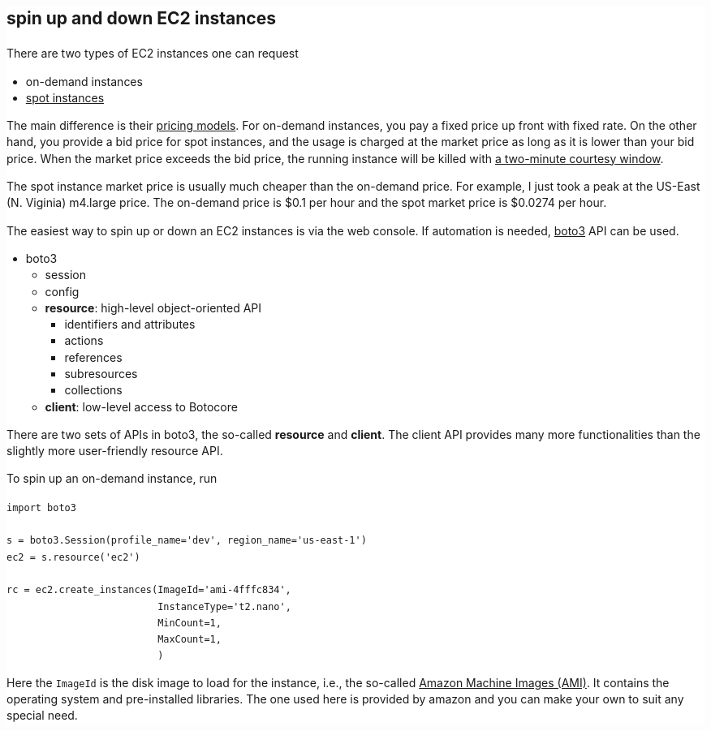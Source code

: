 ## <a name='instances'></a> spin up and down EC2 instances

There are two types of EC2 instances one can request

* on-demand instances
* [spot instances](https://aws.amazon.com/ec2/spot/)

The main difference is their [pricing models](https://aws.amazon.com/ec2/pricing/).
For on-demand instances, you pay a fixed price up front with fixed rate.
On the other hand, you provide a bid price for spot instances, and the usage is charged at the market price as long as it is lower than your bid price.
When the market price exceeds the bid price, the running instance will be killed with [a two-minute courtesy window](https://aws.amazon.com/blogs/aws/new-ec2-spot-instance-termination-notices/).

The spot instance market price is usually much cheaper than the on-demand price.
For example, I just took a peak at the US-East (N. Viginia) m4.large price. 
The on-demand price is $0.1 per hour and the spot market price is $0.0274 per hour.

The easiest way to spin up or down an EC2 instances is via the web console.
If automation is needed,
[boto3](https://boto3.readthedocs.io/en/latest/) API can be used.

* boto3
    * session
    * config
    * **resource**: high-level object-oriented API
        * identifiers and attributes
        * actions
        * references
        * subresources
        * collections
    * **client**: low-level access to Botocore

There are two sets of APIs in boto3, the so-called **resource** and **client**.
The client API provides many more functionalities than the slightly more user-friendly resource API. 

To spin up an on-demand instance, run

```
import boto3

s = boto3.Session(profile_name='dev', region_name='us-east-1')
ec2 = s.resource('ec2')
	
rc = ec2.create_instances(ImageId='ami-4fffc834',
                          InstanceType='t2.nano',
                          MinCount=1,
                          MaxCount=1,
                          )	
```

Here the `ImageId` is the disk image to load for the instance,
i.e., the so-called [Amazon Machine Images (AMI)](http://docs.aws.amazon.com/AWSEC2/latest/UserGuide/AMIs.html).
It contains the operating system and pre-installed libraries.
The one used here is provided by amazon and you can make your own to suit any special need.
